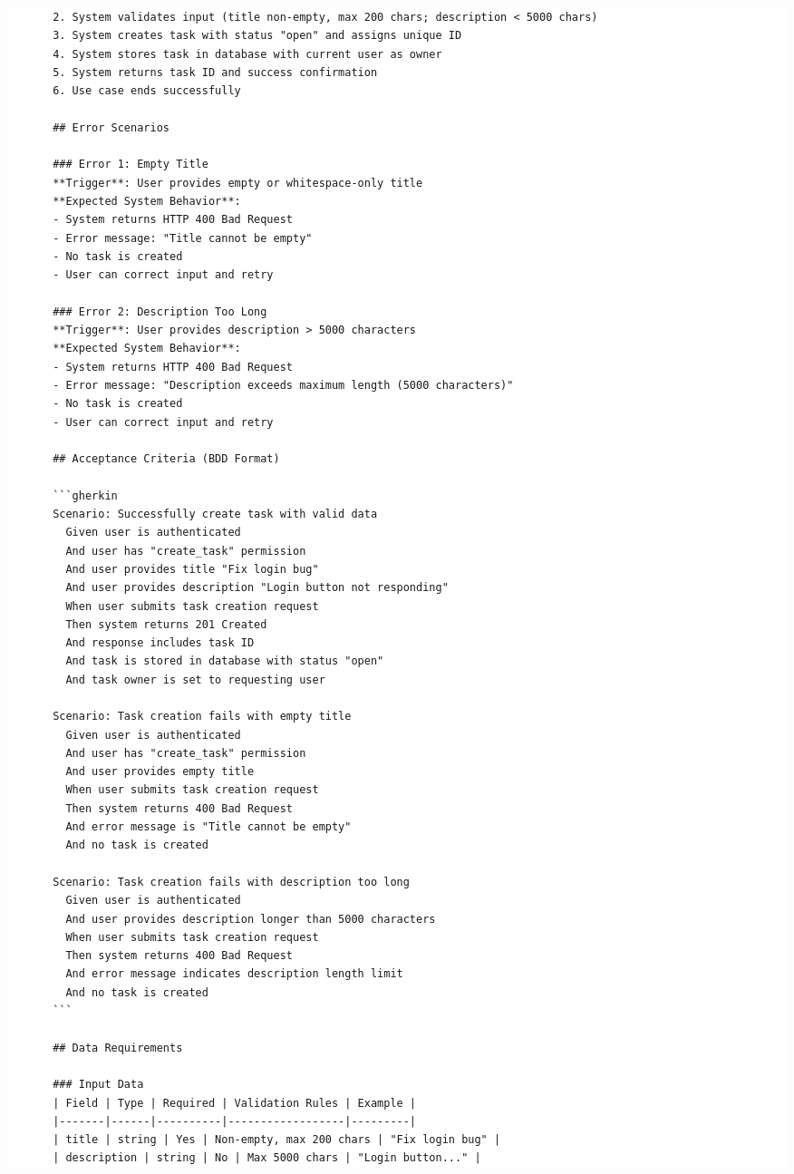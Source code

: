 ```
       2. System validates input (title non-empty, max 200 chars; description < 5000 chars)
       3. System creates task with status "open" and assigns unique ID
       4. System stores task in database with current user as owner
       5. System returns task ID and success confirmation
       6. Use case ends successfully

       ## Error Scenarios

       ### Error 1: Empty Title
       **Trigger**: User provides empty or whitespace-only title
       **Expected System Behavior**:
       - System returns HTTP 400 Bad Request
       - Error message: "Title cannot be empty"
       - No task is created
       - User can correct input and retry

       ### Error 2: Description Too Long
       **Trigger**: User provides description > 5000 characters
       **Expected System Behavior**:
       - System returns HTTP 400 Bad Request
       - Error message: "Description exceeds maximum length (5000 characters)"
       - No task is created
       - User can correct input and retry

       ## Acceptance Criteria (BDD Format)

       ```gherkin
       Scenario: Successfully create task with valid data
         Given user is authenticated
         And user has "create_task" permission
         And user provides title "Fix login bug"
         And user provides description "Login button not responding"
         When user submits task creation request
         Then system returns 201 Created
         And response includes task ID
         And task is stored in database with status "open"
         And task owner is set to requesting user

       Scenario: Task creation fails with empty title
         Given user is authenticated
         And user has "create_task" permission
         And user provides empty title
         When user submits task creation request
         Then system returns 400 Bad Request
         And error message is "Title cannot be empty"
         And no task is created

       Scenario: Task creation fails with description too long
         Given user is authenticated
         And user provides description longer than 5000 characters
         When user submits task creation request
         Then system returns 400 Bad Request
         And error message indicates description length limit
         And no task is created
       ```

       ## Data Requirements

       ### Input Data
       | Field | Type | Required | Validation Rules | Example |
       |-------|------|----------|------------------|---------|
       | title | string | Yes | Non-empty, max 200 chars | "Fix login bug" |
       | description | string | No | Max 5000 chars | "Login button..." |
```